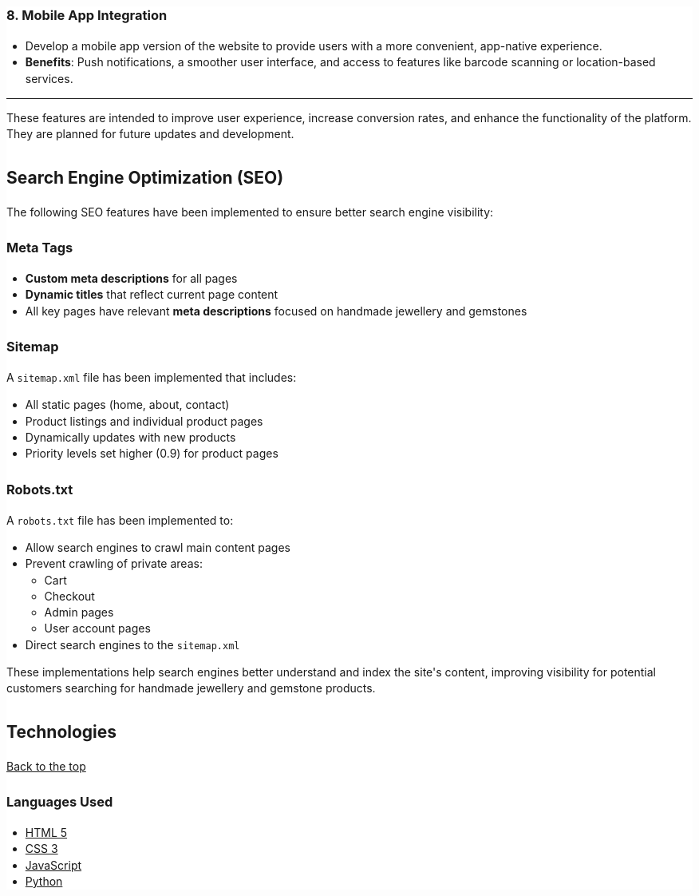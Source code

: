 ### 8. **Mobile App Integration**
   - Develop a mobile app version of the website to provide users with a more convenient, app-native experience.
   - **Benefits**: Push notifications, a smoother user interface, and access to features like barcode scanning or location-based services.

---

These features are intended to improve user experience, increase conversion rates, and enhance the functionality of the platform. They are planned for future updates and development.


## Search Engine Optimization (SEO)

The following SEO features have been implemented to ensure better search engine visibility:

### Meta Tags

- **Custom meta descriptions** for all pages
- **Dynamic titles** that reflect current page content
- All key pages have relevant **meta descriptions** focused on handmade jewellery and gemstones

### Sitemap

A `sitemap.xml` file has been implemented that includes:

- All static pages (home, about, contact)
- Product listings and individual product pages
- Dynamically updates with new products
- Priority levels set higher (0.9) for product pages

### Robots.txt

A `robots.txt` file has been implemented to:

- Allow search engines to crawl main content pages
- Prevent crawling of private areas:
  - Cart
  - Checkout
  - Admin pages
  - User account pages
- Direct search engines to the `sitemap.xml`

These implementations help search engines better understand and index the site's content, improving visibility for potential customers searching for handmade jewellery and gemstone products.

## Technologies

[Back to the top](#top)

### Languages Used

* [HTML 5](https://en.wikipedia.org/wiki/HTML/)
* [CSS 3](https://en.wikipedia.org/wiki/CSS)
* [JavaScript](https://www.javascript.com/)
* [Python](https://www.python.org/)
